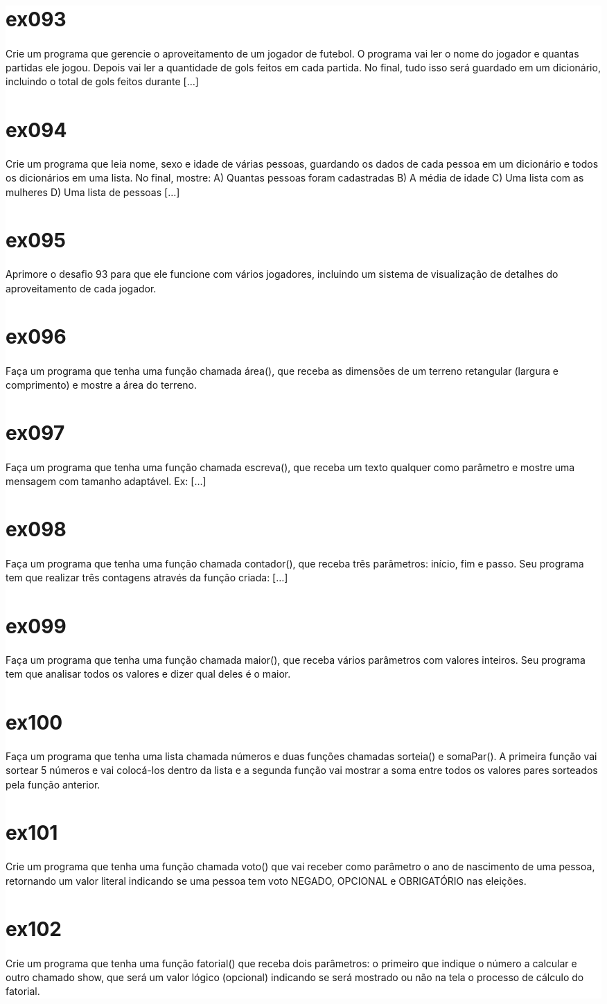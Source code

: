 # ex093
Crie um programa que gerencie o aproveitamento de um jogador de futebol. O programa vai ler o nome do jogador e quantas partidas ele jogou. Depois vai ler a quantidade de gols feitos em cada partida. No final, tudo isso será guardado em um dicionário, incluindo o total de gols feitos durante […]

# ex094
Crie um programa que leia nome, sexo e idade de várias pessoas, guardando os dados de cada pessoa em um dicionário e todos os dicionários em uma lista. No final, mostre: A) Quantas pessoas foram cadastradas B) A média de idade C) Uma lista com as mulheres D) Uma lista de pessoas […]

# ex095
Aprimore o desafio 93 para que ele funcione com vários jogadores, incluindo um sistema de visualização de detalhes do aproveitamento de cada jogador.

# ex096
Faça um programa que tenha uma função chamada área(), que receba as dimensões de um terreno retangular (largura e comprimento) e mostre a área do terreno.

# ex097
Faça um programa que tenha uma função chamada escreva(), que receba um texto qualquer como parâmetro e mostre uma mensagem com tamanho adaptável. Ex: […]

# ex098
Faça um programa que tenha uma função chamada contador(), que receba três parâmetros: início, fim e passo. Seu programa tem que realizar três contagens através da função criada: […]

# ex099
Faça um programa que tenha uma função chamada maior(), que receba vários parâmetros com valores inteiros. Seu programa tem que analisar todos os valores e dizer qual deles é o maior.

# ex100
Faça um programa que tenha uma lista chamada números e duas funções chamadas sorteia() e somaPar(). A primeira função vai sortear 5 números e vai colocá-los dentro da lista e a segunda função vai mostrar a soma entre todos os valores pares sorteados pela função anterior.

# ex101
Crie um programa que tenha uma função chamada voto() que vai receber como parâmetro o ano de nascimento de uma pessoa, retornando um valor literal indicando se uma pessoa tem voto NEGADO, OPCIONAL e OBRIGATÓRIO nas eleições.

# ex102
Crie um programa que tenha uma função fatorial() que receba dois parâmetros: o primeiro que indique o número a calcular e outro chamado show, que será um valor lógico (opcional) indicando se será mostrado ou não na tela o processo de cálculo do fatorial.
